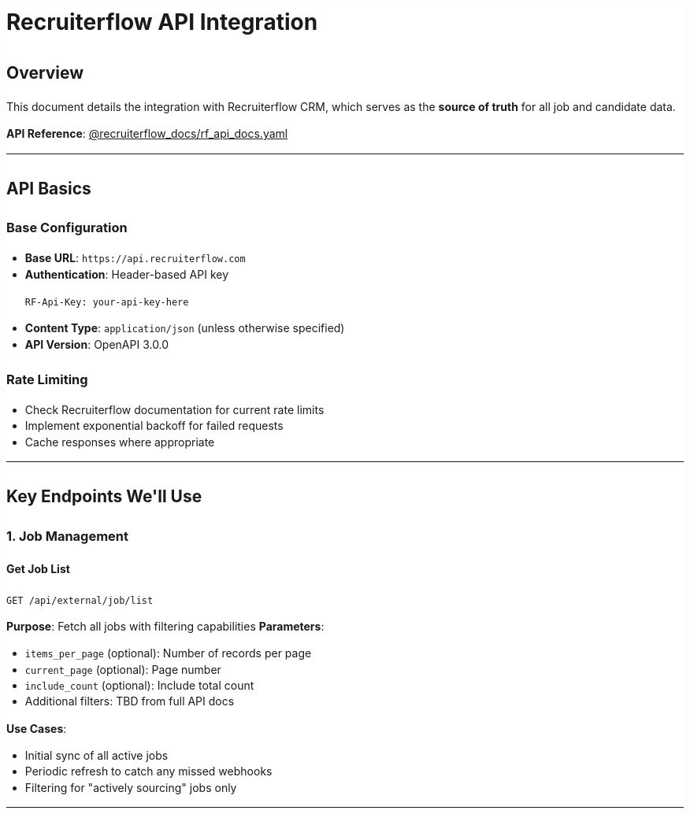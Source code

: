# Recruiterflow API Integration

## Overview

This document details the integration with Recruiterflow CRM, which serves as the **source of truth** for all job and candidate data.

**API Reference**: [@recruiterflow_docs/rf_api_docs.yaml](../recruiterflow_docs/rf_api_docs.yaml)

---

## API Basics

### Base Configuration
- **Base URL**: `https://api.recruiterflow.com`
- **Authentication**: Header-based API key
  ```
  RF-Api-Key: your-api-key-here
  ```
- **Content Type**: `application/json` (unless otherwise specified)
- **API Version**: OpenAPI 3.0.0

### Rate Limiting
- Check Recruiterflow documentation for current rate limits
- Implement exponential backoff for failed requests
- Cache responses where appropriate

---

## Key Endpoints We'll Use

### 1. Job Management

#### Get Job List
```
GET /api/external/job/list
```
**Purpose**: Fetch all jobs with filtering capabilities
**Parameters**:
- `items_per_page` (optional): Number of records per page
- `current_page` (optional): Page number
- `include_count` (optional): Include total count
- Additional filters: TBD from full API docs

**Use Cases**:
- Initial sync of all active jobs
- Periodic refresh to catch any missed webhooks
- Filtering for "actively sourcing" jobs only

---
